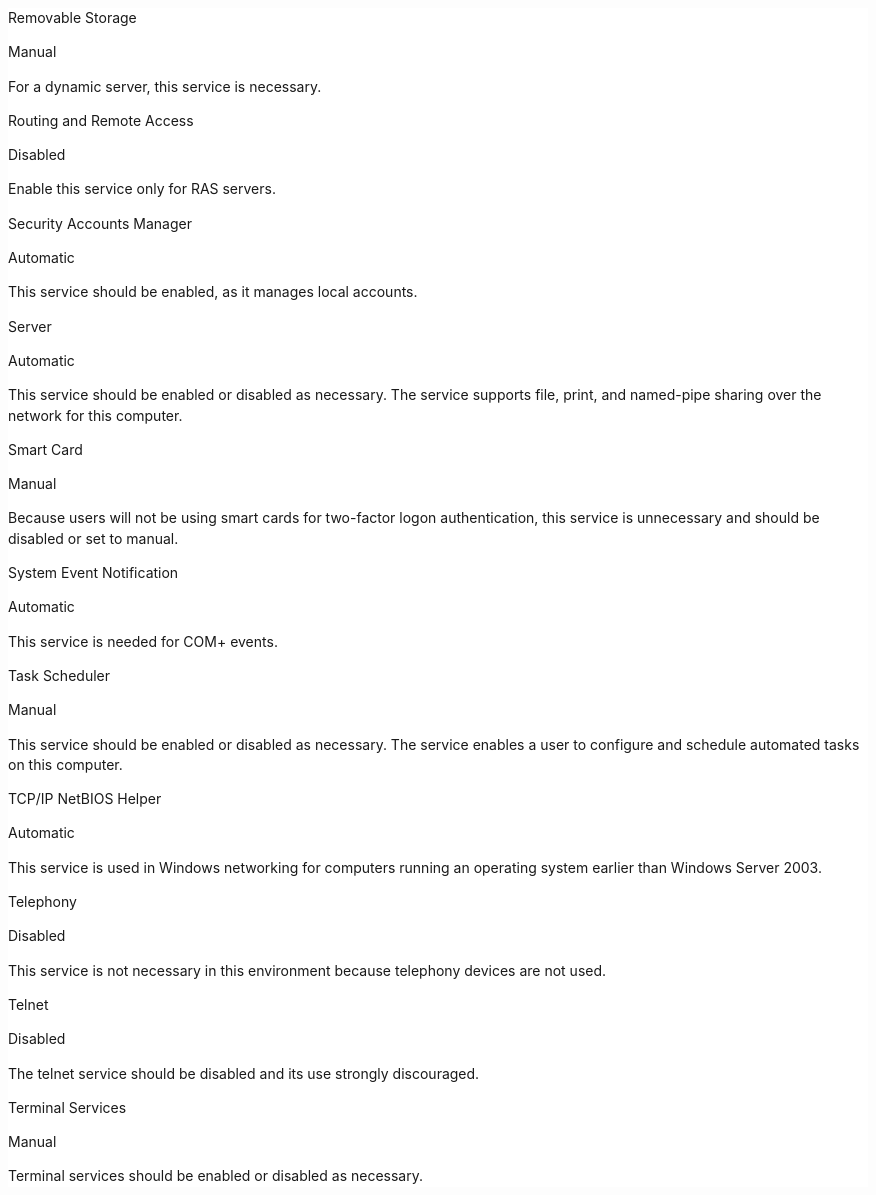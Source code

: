 <tr class="even">
<td style="border:1px solid black;"><p>Removable Storage</p></td>
<td style="border:1px solid black;"><p>Manual</p></td>
<td style="border:1px solid black;"><p>For a dynamic server, this service is necessary.</p></td>
</tr>  
<tr class="odd">
<td style="border:1px solid black;"><p>Routing and Remote Access</p></td>
<td style="border:1px solid black;"><p>Disabled</p></td>
<td style="border:1px solid black;"><p>Enable this service only for RAS servers.</p></td>
</tr>  
<tr class="even">
<td style="border:1px solid black;"><p>Security Accounts Manager</p></td>
<td style="border:1px solid black;"><p>Automatic</p></td>
<td style="border:1px solid black;"><p>This service should be enabled, as it manages local accounts.</p></td>
</tr>  
<tr class="odd">
<td style="border:1px solid black;"><p>Server</p></td>
<td style="border:1px solid black;"><p>Automatic</p></td>
<td style="border:1px solid black;"><p>This service should be enabled or disabled as necessary. The service supports file, print, and named-pipe sharing over the network for this computer.</p></td>
</tr>  
<tr class="even">
<td style="border:1px solid black;"><p>Smart Card</p></td>
<td style="border:1px solid black;"><p>Manual</p></td>
<td style="border:1px solid black;"><p>Because users will not be using smart cards for two-factor logon authentication, this service is unnecessary and should be disabled or set to manual.</p></td>
</tr>  
<tr class="odd">
<td style="border:1px solid black;"><p>System Event Notification</p></td>
<td style="border:1px solid black;"><p>Automatic</p></td>
<td style="border:1px solid black;"><p>This service is needed for COM+ events.</p></td>
</tr>  
<tr class="even">
<td style="border:1px solid black;"><p>Task Scheduler</p></td>
<td style="border:1px solid black;"><p>Manual</p></td>
<td style="border:1px solid black;"><p>This service should be enabled or disabled as necessary. The service enables a user to configure and schedule automated tasks on this computer.</p></td>
</tr>  
<tr class="odd">
<td style="border:1px solid black;"><p>TCP/IP NetBIOS Helper</p></td>
<td style="border:1px solid black;"><p>Automatic</p></td>
<td style="border:1px solid black;"><p>This service is used in Windows networking for computers running an operating system earlier than Windows Server 2003.</p></td>
</tr>  
<tr class="even">
<td style="border:1px solid black;"><p>Telephony</p></td>
<td style="border:1px solid black;"><p>Disabled</p></td>
<td style="border:1px solid black;"><p>This service is not necessary in this environment because telephony devices are not used.</p></td>
</tr>  
<tr class="odd">
<td style="border:1px solid black;"><p>Telnet</p></td>
<td style="border:1px solid black;"><p>Disabled</p></td>
<td style="border:1px solid black;"><p>The telnet service should be disabled and its use strongly discouraged.</p></td>
</tr>  
<tr class="even">
<td style="border:1px solid black;"><p>Terminal Services</p></td>
<td style="border:1px solid black;"><p>Manual</p></td>
<td style="border:1px solid black;"><p>Terminal services should be enabled or disabled as necessary.</p></td>
</tr>  
<tr class="odd">